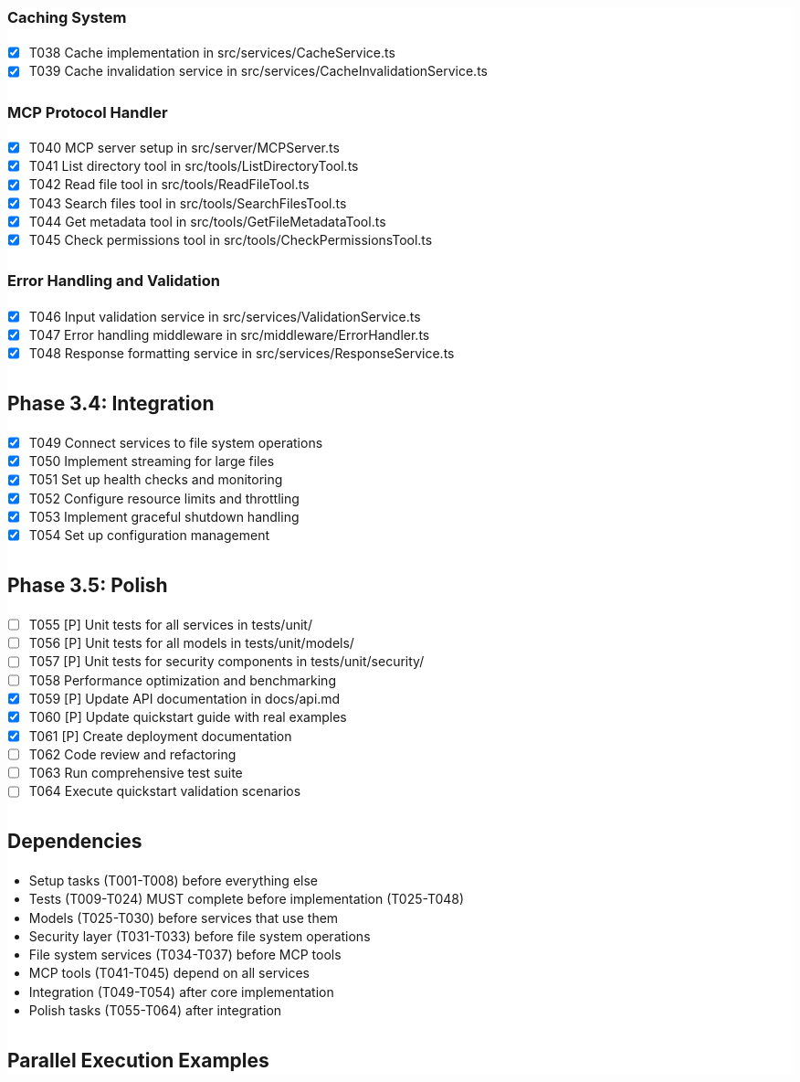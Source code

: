 ### Caching System
- [x] T038 Cache implementation in src/services/CacheService.ts
- [x] T039 Cache invalidation service in src/services/CacheInvalidationService.ts

### MCP Protocol Handler
- [x] T040 MCP server setup in src/server/MCPServer.ts
- [x] T041 List directory tool in src/tools/ListDirectoryTool.ts
- [x] T042 Read file tool in src/tools/ReadFileTool.ts
- [x] T043 Search files tool in src/tools/SearchFilesTool.ts
- [x] T044 Get metadata tool in src/tools/GetFileMetadataTool.ts
- [x] T045 Check permissions tool in src/tools/CheckPermissionsTool.ts

### Error Handling and Validation
- [x] T046 Input validation service in src/services/ValidationService.ts
- [x] T047 Error handling middleware in src/middleware/ErrorHandler.ts
- [x] T048 Response formatting service in src/services/ResponseService.ts

## Phase 3.4: Integration
- [x] T049 Connect services to file system operations
- [x] T050 Implement streaming for large files
- [x] T051 Set up health checks and monitoring
- [x] T052 Configure resource limits and throttling
- [x] T053 Implement graceful shutdown handling
- [x] T054 Set up configuration management

## Phase 3.5: Polish
- [ ] T055 [P] Unit tests for all services in tests/unit/
- [ ] T056 [P] Unit tests for all models in tests/unit/models/
- [ ] T057 [P] Unit tests for security components in tests/unit/security/
- [ ] T058 Performance optimization and benchmarking
- [x] T059 [P] Update API documentation in docs/api.md
- [x] T060 [P] Update quickstart guide with real examples
- [x] T061 [P] Create deployment documentation
- [ ] T062 Code review and refactoring
- [ ] T063 Run comprehensive test suite
- [ ] T064 Execute quickstart validation scenarios

## Dependencies
- Setup tasks (T001-T008) before everything else
- Tests (T009-T024) MUST complete before implementation (T025-T048)
- Models (T025-T030) before services that use them
- Security layer (T031-T033) before file system operations
- File system services (T034-T037) before MCP tools
- MCP tools (T041-T045) depend on all services
- Integration (T049-T054) after core implementation
- Polish tasks (T055-T064) after integration

## Parallel Execution Examples
